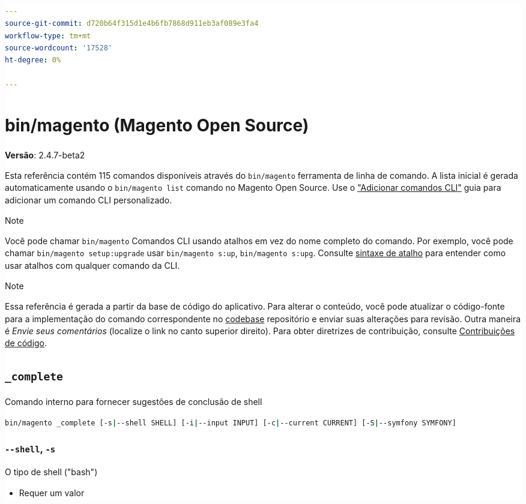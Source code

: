 ```yaml
---
source-git-commit: d720b64f315d1e4b6fb7868d911eb3af089e3fa4
workflow-type: tm+mt
source-wordcount: '17528'
ht-degree: 0%

---
```

# bin/magento (Magento Open Source)




**Versão**: 2.4.7-beta2

Esta referência contém 115 comandos disponíveis através do `bin/magento` ferramenta de linha de comando.
A lista inicial é gerada automaticamente usando o `bin/magento list` comando no Magento Open Source.
Use o [&quot;Adicionar comandos CLI&quot;](https://developer.adobe.com/commerce/php/development/cli-commands/) guia para adicionar um comando CLI personalizado.

>[!NOTE]
>
>Você pode chamar `bin/magento` Comandos CLI usando atalhos em vez do nome completo do comando. Por exemplo, você pode chamar `bin/magento setup:upgrade` usar `bin/magento s:up`, `bin/magento s:upg`. Consulte [sintaxe de atalho](https://symfony.com/doc/current/components/console/usage.html#shortcut-syntax) para entender como usar atalhos com qualquer comando da CLI.

>[!NOTE]
>
>Essa referência é gerada a partir da base de código do aplicativo. Para alterar o conteúdo, você pode atualizar o código-fonte para a implementação do comando correspondente no [codebase](https://github.com/magento) repositório e enviar suas alterações para revisão. Outra maneira é _Envie seus comentários_ (localize o link no canto superior direito). Para obter diretrizes de contribuição, consulte [Contribuições de código](https://developer.adobe.com/commerce/contributor/guides/code-contributions/).

## `_complete`

Comando interno para fornecer sugestões de conclusão de shell

```bash
bin/magento _complete [-s|--shell SHELL] [-i|--input INPUT] [-c|--current CURRENT] [-S|--symfony SYMFONY]
```

### `--shell`, `-s`

O tipo de shell (&quot;bash&quot;)

- Requer um valor
